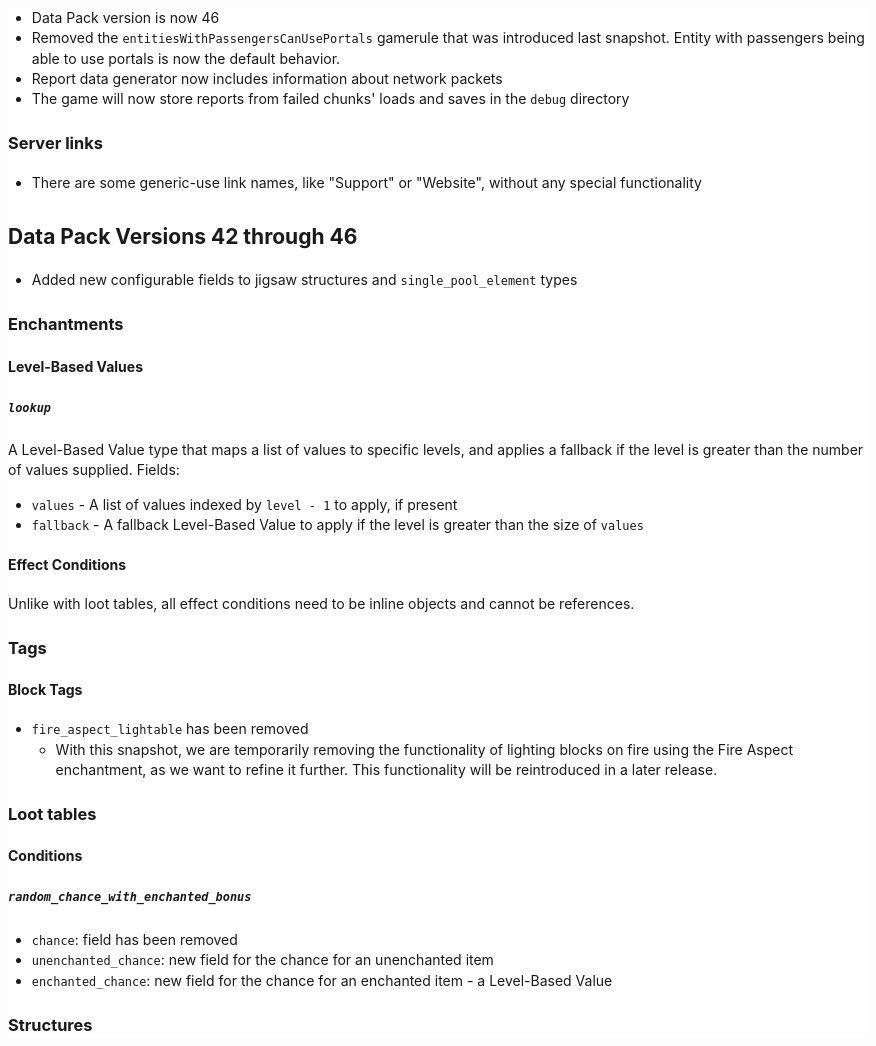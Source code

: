 -   Data Pack version is now 46
-   Removed the `entitiesWithPassengersCanUsePortals` gamerule that was introduced last snapshot. Entity with passengers being able to use portals is now the default behavior.
-   Report data generator now includes information about network packets
-   The game will now store reports from failed chunks' loads and saves in the `debug` directory

### Server links

-   There are some generic-use link names, like "Support" or "Website", without any special functionality

## Data Pack Versions 42 through 46

-   Added new configurable fields to jigsaw structures and `single_pool_element` types

### Enchantments

#### Level-Based Values

##### `lookup`

A Level-Based Value type that maps a list of values to specific levels, and applies a fallback if the level is greater than the number of values supplied. Fields:

-   `values` - A list of values indexed by `level - 1` to apply, if present
-   `fallback` - A fallback Level-Based Value to apply if the level is greater than the size of `values`

#### Effect Conditions

Unlike with loot tables, all effect conditions need to be inline objects and cannot be references.

### Tags

#### Block Tags

-   `fire_aspect_lightable` has been removed
    -   With this snapshot, we are temporarily removing the functionality of lighting blocks on fire using the Fire Aspect enchantment, as we want to refine it further. This functionality will be reintroduced in a later release.

### Loot tables

#### Conditions

##### `random_chance_with_enchanted_bonus`

-   `chance`: field has been removed
-   `unenchanted_chance`: new field for the chance for an unenchanted item
-   `enchanted_chance`: new field for the chance for an enchanted item - a Level-Based Value

### Structures
